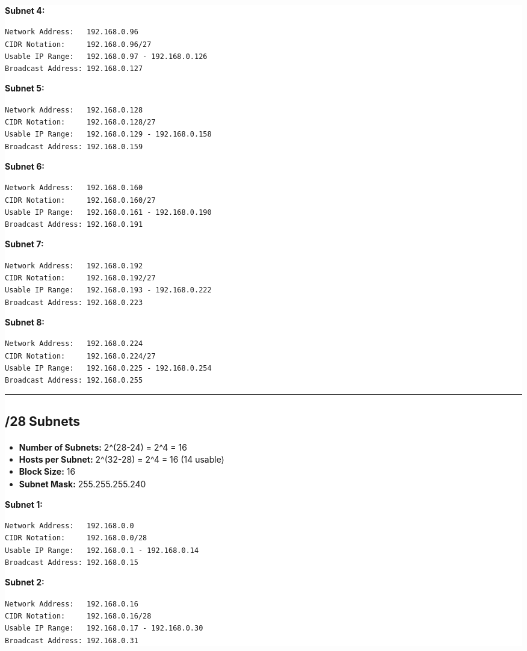 **Subnet 4:**

    Network Address:   192.168.0.96
    CIDR Notation:     192.168.0.96/27
    Usable IP Range:   192.168.0.97 - 192.168.0.126
    Broadcast Address: 192.168.0.127

**Subnet 5:**

    Network Address:   192.168.0.128
    CIDR Notation:     192.168.0.128/27
    Usable IP Range:   192.168.0.129 - 192.168.0.158
    Broadcast Address: 192.168.0.159

**Subnet 6:**

    Network Address:   192.168.0.160
    CIDR Notation:     192.168.0.160/27
    Usable IP Range:   192.168.0.161 - 192.168.0.190
    Broadcast Address: 192.168.0.191

**Subnet 7:**

    Network Address:   192.168.0.192
    CIDR Notation:     192.168.0.192/27
    Usable IP Range:   192.168.0.193 - 192.168.0.222
    Broadcast Address: 192.168.0.223

**Subnet 8:**

    Network Address:   192.168.0.224
    CIDR Notation:     192.168.0.224/27
    Usable IP Range:   192.168.0.225 - 192.168.0.254
    Broadcast Address: 192.168.0.255

---

## /28 Subnets

*   **Number of Subnets:** 2^(28-24) = 2^4 = 16
*   **Hosts per Subnet:** 2^(32-28) = 2^4 = 16 (14 usable)
*   **Block Size:** 16
*   **Subnet Mask:** 255.255.255.240

**Subnet 1:**

    Network Address:   192.168.0.0
    CIDR Notation:     192.168.0.0/28
    Usable IP Range:   192.168.0.1 - 192.168.0.14
    Broadcast Address: 192.168.0.15

**Subnet 2:**

    Network Address:   192.168.0.16
    CIDR Notation:     192.168.0.16/28
    Usable IP Range:   192.168.0.17 - 192.168.0.30
    Broadcast Address: 192.168.0.31
